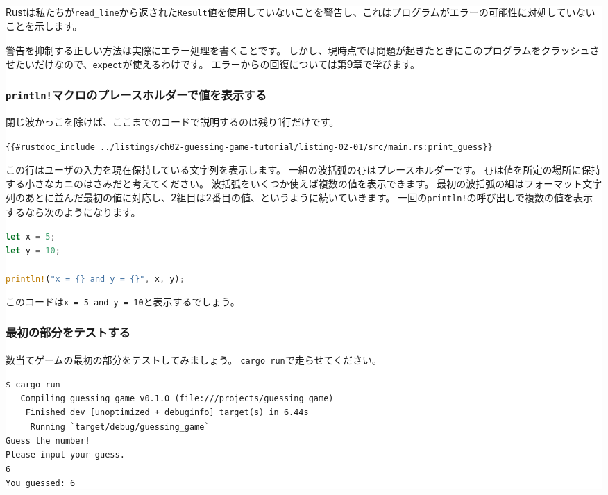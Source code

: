 

Rustは私たちが`read_line`から返された`Result`値を使用していないことを警告し、これはプログラムがエラーの可能性に対処していないことを示します。



警告を抑制する正しい方法は実際にエラー処理を書くことです。
しかし、現時点では問題が起きたときにこのプログラムをクラッシュさせたいだけなので、`expect`が使えるわけです。
エラーからの回復については第9章で学びます。



### `println!`マクロのプレースホルダーで値を表示する



閉じ波かっこを除けば、ここまでのコードで説明するのは残り1行だけです。

```rust,ignore
{{#rustdoc_include ../listings/ch02-guessing-game-tutorial/listing-02-01/src/main.rs:print_guess}}
```



この行はユーザの入力を現在保持している文字列を表示します。
一組の波括弧の`{}`はプレースホルダーです。
`{}`は値を所定の場所に保持する小さなカニのはさみだと考えてください。
波括弧をいくつか使えば複数の値を表示できます。
最初の波括弧の組はフォーマット文字列のあとに並んだ最初の値に対応し、2組目は2番目の値、というように続いていきます。
一回の`println!`の呼び出しで複数の値を表示するなら次のようになります。

```rust
let x = 5;
let y = 10;

println!("x = {} and y = {}", x, y);
```



このコードは`x = 5 and y = 10`と表示するでしょう。



### 最初の部分をテストする



数当てゲームの最初の部分をテストしてみましょう。
`cargo run`で走らせてください。


```console
$ cargo run
   Compiling guessing_game v0.1.0 (file:///projects/guessing_game)
    Finished dev [unoptimized + debuginfo] target(s) in 6.44s
     Running `target/debug/guessing_game`
Guess the number!
Please input your guess.
6
You guessed: 6
```


[prelude]: https://doc.rust-lang.org/std/prelude/index.html
[string]: https://doc.rust-lang.org/std/string/struct.String.html
[iostdin]: https://doc.rust-lang.org/std/io/struct.Stdin.html
[read_line]: https://doc.rust-lang.org/std/io/struct.Stdin.html#method.read_line
[ioresult]: https://doc.rust-lang.org/std/io/type.Result.html
[result]: https://doc.rust-lang.org/std/result/enum.Result.html
[enums]: ch06-00-enums.html
[expect]: https://doc.rust-lang.org/std/result/enum.Result.html#method.expect
[randcrate]: https://crates.io/crates/rand
[semver]: http://semver.org
[cratesio]: https://crates.io
[doccargo]: http://doc.crates.io
[doccratesio]: http://doc.crates.io/crates-io.html
[match]: ch06-02-match.html
[parse]: https://doc.rust-lang.org/std/primitive.str.html#method.parse
[prelude]: https://doc.rust-lang.org/stable/std/prelude/index.html
[variables-and-mutability]: ch03-01-variables-and-mutability.html#変数と可変性
[comments]: ch03-04-comments.html
[string]: https://doc.rust-lang.org/stable/std/string/struct.String.html
[iostdin]: https://doc.rust-lang.org/stable/std/io/struct.Stdin.html
[read_line]: https://doc.rust-lang.org/stable/std/io/struct.Stdin.html#method.read_line
[ioresult]: https://doc.rust-lang.org/stable/std/io/type.Result.html
[result]: https://doc.rust-lang.org/stable/std/result/enum.Result.html
[enums]: ch06-00-enums.html
[expect]: https://doc.rust-lang.org/stable/std/result/enum.Result.html#method.expect
[recover]: ch09-02-recoverable-errors-with-result.html
[randcrate]: https://crates.io/crates/rand
[semver]: http://semver.org
[cratesio]: https://crates.io/
[doccargo]: http://doc.crates.io
[doccratesio]: http://doc.crates.io/crates-io.html
[match]: ch06-02-match.html
[parse]: https://doc.rust-lang.org/stable/std/primitive.str.html#method.parse